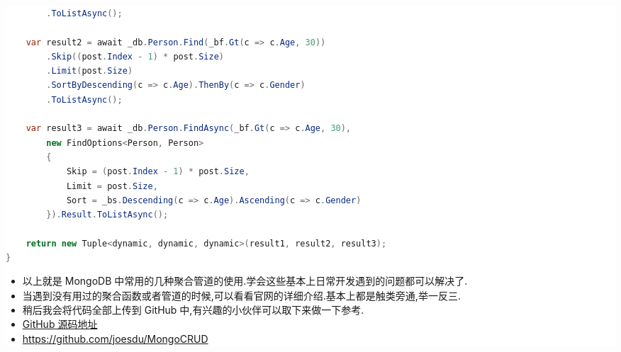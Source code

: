 ```csharp
        .ToListAsync();

    var result2 = await _db.Person.Find(_bf.Gt(c => c.Age, 30))
        .Skip((post.Index - 1) * post.Size)
        .Limit(post.Size)
        .SortByDescending(c => c.Age).ThenBy(c => c.Gender)
        .ToListAsync();

    var result3 = await _db.Person.FindAsync(_bf.Gt(c => c.Age, 30),
        new FindOptions<Person, Person>
        {
            Skip = (post.Index - 1) * post.Size,
            Limit = post.Size,
            Sort = _bs.Descending(c => c.Age).Ascending(c => c.Gender)
        }).Result.ToListAsync();

    return new Tuple<dynamic, dynamic, dynamic>(result1, result2, result3);
}
```

- 以上就是 MongoDB 中常用的几种聚合管道的使用.学会这些基本上日常开发遇到的问题都可以解决了.
- 当遇到没有用过的聚合函数或者管道的时候,可以看看官网的详细介绍.基本上都是触类旁通,举一反三.
- 稍后我会将代码全部上传到 GitHub 中,有兴趣的小伙伴可以取下来做一下参考.
- [GitHub 源码地址](https://github.com/joesdu/MongoCRUD)
- https://github.com/joesdu/MongoCRUD
